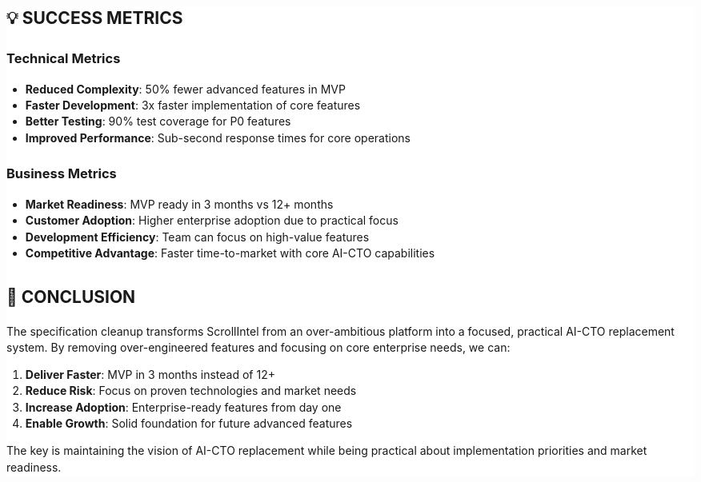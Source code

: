 ## 💡 **SUCCESS METRICS**

### Technical Metrics
- **Reduced Complexity**: 50% fewer advanced features in MVP
- **Faster Development**: 3x faster implementation of core features
- **Better Testing**: 90% test coverage for P0 features
- **Improved Performance**: Sub-second response times for core operations

### Business Metrics
- **Market Readiness**: MVP ready in 3 months vs 12+ months
- **Customer Adoption**: Higher enterprise adoption due to practical focus
- **Development Efficiency**: Team can focus on high-value features
- **Competitive Advantage**: Faster time-to-market with core AI-CTO capabilities

## 🎯 **CONCLUSION**

The specification cleanup transforms ScrollIntel from an over-ambitious platform into a focused, practical AI-CTO replacement system. By removing over-engineered features and focusing on core enterprise needs, we can:

1. **Deliver Faster**: MVP in 3 months instead of 12+
2. **Reduce Risk**: Focus on proven technologies and market needs
3. **Increase Adoption**: Enterprise-ready features from day one
4. **Enable Growth**: Solid foundation for future advanced features

The key is maintaining the vision of AI-CTO replacement while being practical about implementation priorities and market readiness.